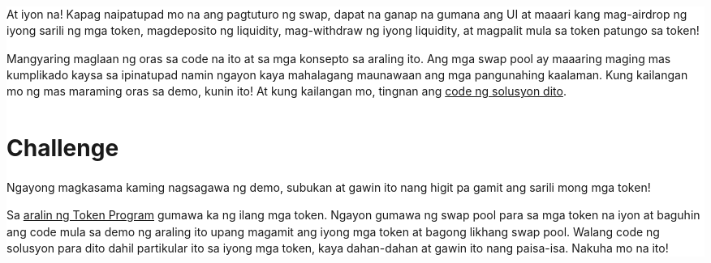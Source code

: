 At iyon na! Kapag naipatupad mo na ang pagtuturo ng swap, dapat na ganap na gumana ang UI at maaari kang mag-airdrop ng iyong sarili ng mga token, magdeposito ng liquidity, mag-withdraw ng iyong liquidity, at magpalit mula sa token patungo sa token!

Mangyaring maglaan ng oras sa code na ito at sa mga konsepto sa araling ito. Ang mga swap pool ay maaaring maging mas kumplikado kaysa sa ipinatupad namin ngayon kaya mahalagang maunawaan ang mga pangunahing kaalaman. Kung kailangan mo ng mas maraming oras sa demo, kunin ito! At kung kailangan mo, tingnan ang [code ng solusyon dito](https://github.com/Unboxed-Software/solana-token-swap-frontend).

# Challenge

Ngayong magkasama kaming nagsagawa ng demo, subukan at gawin ito nang higit pa gamit ang sarili mong mga token!

Sa [aralin ng Token Program](../token-program.md) gumawa ka ng ilang mga token. Ngayon gumawa ng swap pool para sa mga token na iyon at baguhin ang code mula sa demo ng araling ito upang magamit ang iyong mga token at bagong likhang swap pool. Walang code ng solusyon para dito dahil partikular ito sa iyong mga token, kaya dahan-dahan at gawin ito nang paisa-isa. Nakuha mo na ito!